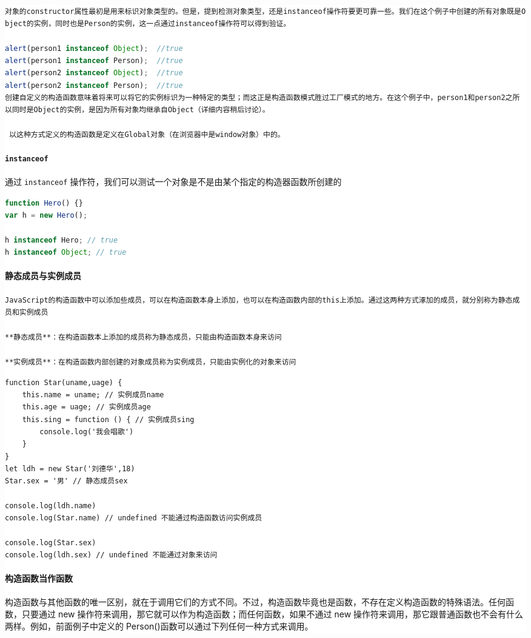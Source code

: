 ```js
对象的constructor属性最初是用来标识对象类型的。但是，提到检测对象类型，还是instanceof操作符要更可靠一些。我们在这个例子中创建的所有对象既是Object的实例，同时也是Person的实例，这一点通过instanceof操作符可以得到验证。

alert(person1 instanceof Object);  //true
alert(person1 instanceof Person);  //true
alert(person2 instanceof Object);  //true
alert(person2 instanceof Person);  //true
创建自定义的构造函数意味着将来可以将它的实例标识为一种特定的类型；而这正是构造函数模式胜过工厂模式的地方。在这个例子中，person1和person2之所以同时是Object的实例，是因为所有对象均继承自Object（详细内容稍后讨论）。

 以这种方式定义的构造函数是定义在Global对象（在浏览器中是window对象）中的。
```

#### `instanceof`

通过 `instanceof` 操作符，我们可以测试一个对象是不是由某个指定的构造器函数所创建的

```js
function Hero() {}
var h = new Hero();

h instanceof Hero; // true
h instanceof Object; // true
```

#### 静态成员与实例成员

    JavaScript的构造函数中可以添加些成员，可以在构造函数本身上添加，也可以在构造函数内部的this上添加。通过这两种方式涿加的成员，就分别称为静态成员和实例成员

    **静态成员**：在构造函数本上添加的成员称为静态成员，只能由构造函数本身来访问

    **实例成员**：在构造函数内部创建的对象成员称为实例成员，只能由实例化的对象来访问

```JS
function Star(uname,uage) {
    this.name = uname; // 实例成员name
    this.age = uage; // 实例成员age
    this.sing = function () { // 实例成员sing
        console.log('我会唱歌')
    }
}
let ldh = new Star('刘德华',18)
Star.sex = '男' // 静态成员sex

console.log(ldh.name)
console.log(Star.name) // undefined 不能通过构造函数访问实例成员

console.log(Star.sex)
console.log(ldh.sex) // undefined 不能通过对象来访问
```

#### 构造函数当作函数

构造函数与其他函数的唯一区别，就在于调用它们的方式不同。不过，构造函数毕竟也是函数，不存在定义构造函数的特殊语法。任何函数，只要通过 new 操作符来调用，那它就可以作为构造函数；而任何函数，如果不通过 new 操作符来调用，那它跟普通函数也不会有什么两样。例如，前面例子中定义的 Person()函数可以通过下列任何一种方式来调用。
